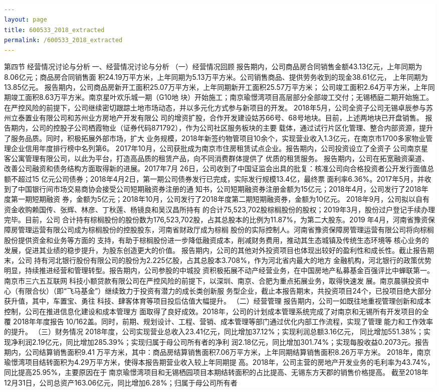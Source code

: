 ```yaml
---
layout: page
title: 600533_2018_extracted
permalink: /600533_2018_extracted
---
```


第四节
经营情况讨论与分析
一、经营情况讨论与分析
（一）经营情况回顾
报告期内，公司商品房合同销售金额43.13亿元，上年同期为8.06亿元；商品房合同销售面
积24.19万平方米，上年同期为5.13万平方米。公司销售商品、提供劳务收到的现金38.61亿元，
上年同期为13.85亿元。
报告期内，公司商品房新开工面积25.07万平方米，上年同期新开工面积25.57万平方米；
公司竣工面积2.64万平方米，上年同期竣工面积8.63万平方米。南京星叶欢乐城一期（G10地
块）开始施工；南京瑜憬湾项目高层部分全部竣工交付；无锡栖庭二期开始施工。
在严控风险的前提下，公司继续密切跟踪土地市场动态，并以多元化方式参与新项目的开发。
2018年5月，公司全资子公司无锡卓辰参与苏州立泰置业有限公司和苏州业方房地产开发有限公
司的增资扩股，合作开发建设姑苏66号、68号地块。目前，上述两地块已开盘销售。
报告期内，公司的控股子公司栖霞物业（证券代码871792），作为公司社区服务板块的主要
载体，通过试行片区化管理、整合内部资源，提升了服务品质。同时，积极拓展外部市场，扩大
业务规模，2018年新签约物管项目10余个，实现营业收入1.3亿元，在南京市1700多家物业管
理企业信用年度排行榜中名列第6。
2017年10月，公司获批成为南京市住房租赁试点企业。报告期内，公司投资设立了全资子
公司南京星客公寓管理有限公司，以此为平台，打造高品质的租赁产品，向不同消费群体提供了
优质的租赁服务。
报告期内，公司在拓宽融资渠道、改善公司融资和债务结构方面取得新的进展。2017年7月
26日，公司收到了中国证监会出具的批复：核准公司向合格投资者公开发行面值总额不超过15
亿元公司债券；2018年4月2日，第一期公司债券发行已完成，实际发行规模13.4亿，最终票
面利率6.36%。2017年5月，并收到了中国银行间市场交易商协会接受公司短期融资券注册的通
知书，公司短期融资券注册金额为15亿元；2018年4月，公司发行了2018年度第一期短期融资
券，金额为5亿元；2018年10月，公司发行了2018年度第二期短期融资券，金额为10亿元。
2018年9月，公司拟以自有资金收购赖国传、张辉、林彦、丁秋莲、杨镜良和吴汉昌所持有
的合计75,523,702股棕榈股份的股权；2019年3月，股份过户登记手续办理完毕。目前，公司
合计持有棕榈股份的股份数为176,523,702股，占其总股本的比例为11.87%，为第二大股东。2019
年4月，河南省豫资保障房管理运营有限公司成为棕榈股份的控股股东，河南省财政厅成为棕榈
股份的实际控制人。河南省豫资保障房管理运营有限公司将向棕榈股份提供资金和业务等方面的
支持，有助于棕榈股份进一步降低融资成本，削减财务费用，推动其生态城镇及传统生态环境等
核心业务的发展，促进其业绩的稳步提升，为股东创造更大的价值。
报告期内，公司的其他对外投资项目也体现出较好的盈利性和成长性。截止报告期末，公司
持有河北银行股份有限公司的股份为2.225亿股，占其总股本3.708%，作为河北省内最大的地方
金融机构，河北银行的政策优势明显，持续推进经营和管理转型。报告期内，公司参股的中城投
资积极拓展不动产经营业务，在中国房地产私募基金百强评比中蝉联第一。南京市三六五互联网
科技小额贷款有限公司在严控风险的前提下，以深圳、南京、合肥为重点拓展业务，取得快速发
展。南京晨骐投资中心（有限合伙）（即“飞马基金”）继续致力于投资有潜力的成长类创新服
务型企业，截止本报告期末，共投资项目24个，已投项目绝大部分获升值，其中，车置宝、勇往
科技、肆客体育等项目投后估值大幅提升。
（二）经营管理
报告期内，公司一如既往地重视管理创新和成本控制，公司在推进信息化建设和成本管理方
面取得了良好成效。2018年，公司的计划成本管理系统完成了对南京和无锡所有开发项目的全覆
2018年年度报告
10/162盖。同时，前期、规划设计、工程、营销、成本管理等部门通过优化内部工作流程，实现了管理
能力和工作效率的提升。
（三）财务情况
2018年度，公司实现营业总收入23.41亿元，同比增加37.12%；实现利润总额3.16亿元，
同比增加551.38%；实现净利润2.19亿元，同比增加285.39%；实现归属于母公司所有者的净利
润2.18亿元，同比增加301.74%；实现每股收益0.2073元。报告期内，公司结算销售面积9.41
万平方米，其中：商品房结算销售面积7.06万平方米，上年同期结算销售面积8.26万平方米。
2018年，南京瑜憬湾项目结转面积为4.29万平方米，使得本报告期营业收入较上年同期提
高。2018年，公司主营的房地产开发业务的毛利率为43.74%，同比提高25.95%，主要原因在于
南京瑜憬湾项目和无锡栖园项目本期结转面积的占比提高、无锡东方天郡的销售价格提高。
截至2018年12月31日，公司总资产163.06亿元，同比增加6.28%；归属于母公司所有者